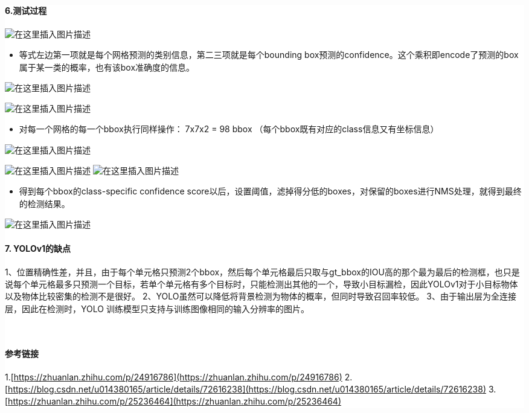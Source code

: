 
#### 6.测试过程
![在这里插入图片描述](https://img-blog.csdnimg.cn/20190828230902248.JPG?x-oss-process=image/watermark,type_ZmFuZ3poZW5naGVpdGk,shadow_10,text_aHR0cHM6Ly9ibG9nLmNzZG4ubmV0L21yamt6aGFuZ21h,size_16,color_FFFFFF,t_70)
- 等式左边第一项就是每个网格预测的类别信息，第二三项就是每个bounding box预测的confidence。这个乘积即encode了预测的box属于某一类的概率，也有该box准确度的信息。

![在这里插入图片描述](https://img-blog.csdnimg.cn/20190828231004197.png?x-oss-process=image/watermark,type_ZmFuZ3poZW5naGVpdGk,shadow_10,text_aHR0cHM6Ly9ibG9nLmNzZG4ubmV0L21yamt6aGFuZ21h,size_16,color_FFFFFF,t_70)

![在这里插入图片描述](https://img-blog.csdnimg.cn/20190828231014194.png?x-oss-process=image/watermark,type_ZmFuZ3poZW5naGVpdGk,shadow_10,text_aHR0cHM6Ly9ibG9nLmNzZG4ubmV0L21yamt6aGFuZ21h,size_16,color_FFFFFF,t_70)

- 对每一个网格的每一个bbox执行同样操作： 7x7x2 = 98 bbox （每个bbox既有对应的class信息又有坐标信息）

![在这里插入图片描述](https://img-blog.csdnimg.cn/20190828231037548.png?x-oss-process=image/watermark,type_ZmFuZ3poZW5naGVpdGk,shadow_10,text_aHR0cHM6Ly9ibG9nLmNzZG4ubmV0L21yamt6aGFuZ21h,size_16,color_FFFFFF,t_70)

![在这里插入图片描述](https://img-blog.csdnimg.cn/20190828231047889.png?x-oss-process=image/watermark,type_ZmFuZ3poZW5naGVpdGk,shadow_10,text_aHR0cHM6Ly9ibG9nLmNzZG4ubmV0L21yamt6aGFuZ21h,size_16,color_FFFFFF,t_70)
![在这里插入图片描述](https://img-blog.csdnimg.cn/20190828231104423.png?x-oss-process=image/watermark,type_ZmFuZ3poZW5naGVpdGk,shadow_10,text_aHR0cHM6Ly9ibG9nLmNzZG4ubmV0L21yamt6aGFuZ21h,size_16,color_FFFFFF,t_70)

- 得到每个bbox的class-specific confidence score以后，设置阈值，滤掉得分低的boxes，对保留的boxes进行NMS处理，就得到最终的检测结果。

![在这里插入图片描述](https://img-blog.csdnimg.cn/20190828231131130.png?x-oss-process=image/watermark,type_ZmFuZ3poZW5naGVpdGk,shadow_10,text_aHR0cHM6Ly9ibG9nLmNzZG4ubmV0L21yamt6aGFuZ21h,size_16,color_FFFFFF,t_70)

#### 7. YOLOv1的缺点
1、位置精确性差，并且，由于每个单元格只预测2个bbox，然后每个单元格最后只取与gt_bbox的IOU高的那个最为最后的检测框，也只是说每个单元格最多只预测一个目标，若单个单元格有多个目标时，只能检测出其他的一个，导致小目标漏检，因此YOLOv1对于小目标物体以及物体比较密集的检测不是很好。 
2、YOLO虽然可以降低将背景检测为物体的概率，但同时导致召回率较低。
3、由于输出层为全连接层，因此在检测时，YOLO 训练模型只支持与训练图像相同的输入分辨率的图片。

<br>


#### 参考链接
1.[https://zhuanlan.zhihu.com/p/24916786](https://zhuanlan.zhihu.com/p/24916786)
2.[https://blog.csdn.net/u014380165/article/details/72616238](https://blog.csdn.net/u014380165/article/details/72616238)
3.[https://zhuanlan.zhihu.com/p/25236464](https://zhuanlan.zhihu.com/p/25236464)
